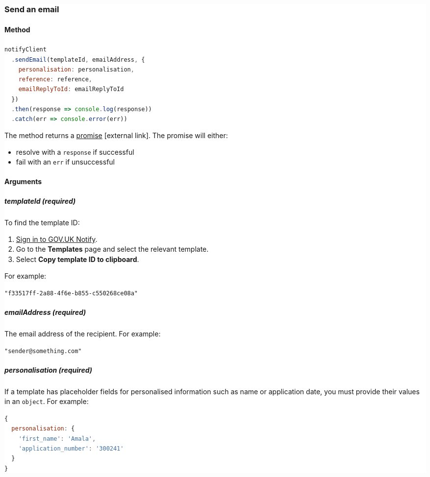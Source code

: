 ### Send an email

#### Method

```javascript
notifyClient
  .sendEmail(templateId, emailAddress, {
    personalisation: personalisation,
    reference: reference,
    emailReplyToId: emailReplyToId
  })
  .then(response => console.log(response))
  .catch(err => console.error(err))
```

The method returns a [promise](https://developer.mozilla.org/en-US/docs/Web/JavaScript/Guide/Using_promises) [external link]. The promise will either:

- resolve with a `response` if successful
- fail with an `err` if unsuccessful

#### Arguments

##### templateId (required)

To find the template ID:

1. [Sign in to GOV.UK Notify](https://www.notifications.service.gov.uk/sign-in).
1. Go to the __Templates__ page and select the relevant template.
1. Select __Copy template ID to clipboard__.

For example:

```
"f33517ff-2a88-4f6e-b855-c550268ce08a"
```

##### emailAddress (required)

The email address of the recipient. For example:

```
"sender@something.com"
```

##### personalisation (required)

If a template has placeholder fields for personalised information such as name or application date, you must provide their values in an `object`. For example:

```javascript
{
  personalisation: {
    'first_name': 'Amala',
    'application_number': '300241'
  }
}
```
